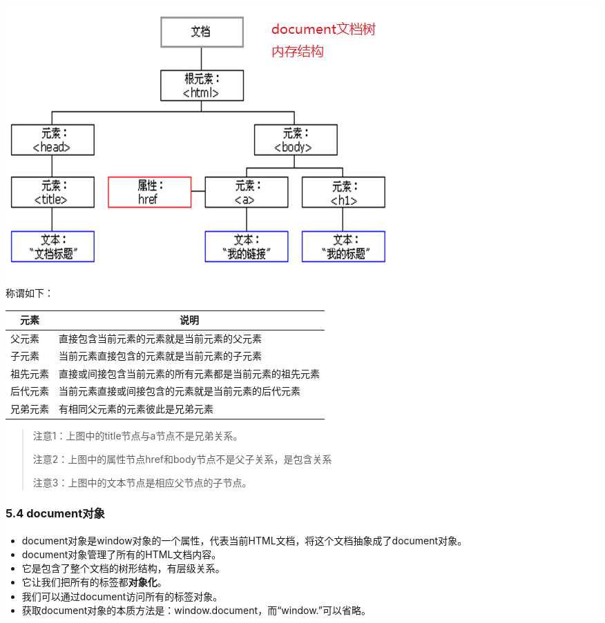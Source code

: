 ![1556468705977](images/1556468705977.png)



称谓如下：

| 元素     | 说明                                                   |
| -------- | ------------------------------------------------------ |
| 父元素   | 直接包含当前元素的元素就是当前元素的父元素             |
| 子元素   | 当前元素直接包含的元素就是当前元素的子元素             |
| 祖先元素 | 直接或间接包含当前元素的所有元素都是当前元素的祖先元素 |
| 后代元素 | 当前元素直接或间接包含的元素就是当前元素的后代元素     |
| 兄弟元素 | 有相同父元素的元素彼此是兄弟元素                       |

> 注意1：上图中的title节点与a节点不是兄弟关系。
>
> 注意2：上图中的属性节点href和body节点不是父子关系，是包含关系
>
> 注意3：上图中的文本节点是相应父节点的子节点。



### 5.4 document对象

- document对象是window对象的一个属性，代表当前HTML文档，将这个文档抽象成了document对象。
- document对象管理了所有的HTML文档内容。
- 它是包含了整个文档的树形结构，有层级关系。
- 它让我们把所有的标签都**对象化**。
- 我们可以通过document访问所有的标签对象。
- 获取document对象的本质方法是：window.document，而“window.”可以省略。
